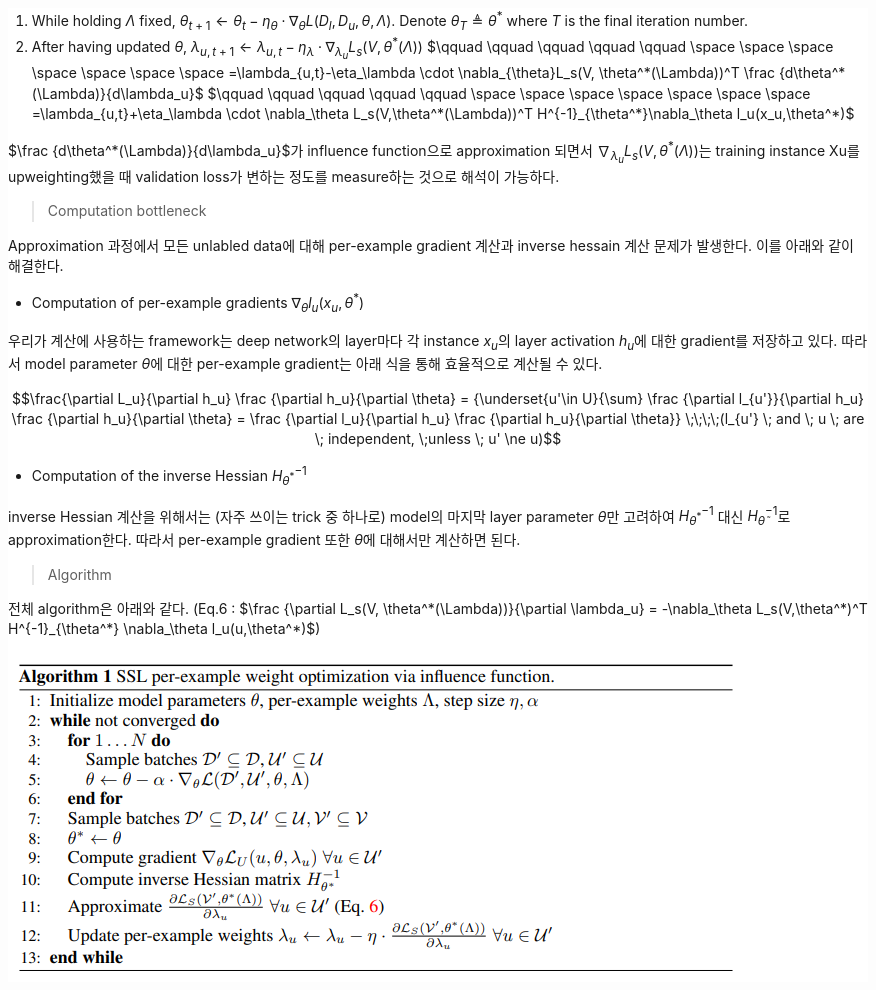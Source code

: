 1) While holding $\Lambda$ fixed, $\theta_{t+1} \gets \theta_t-\eta_\theta\cdot\nabla_\theta L(D_l,D_u,\theta,\Lambda).$ Denote $\theta_T \triangleq \theta^*$ where $T$ is the final iteration number.
2) After having updated $\theta$, $\lambda_{u,t+1} \gets \lambda_{u,t}-\eta_\lambda \cdot \nabla_{\lambda_u}L_s(V, \theta^*(\Lambda))$
$\qquad \qquad \qquad \qquad \qquad \space \space \space \space \space \space \space =\lambda_{u,t}-\eta_\lambda \cdot \nabla_{\theta}L_s(V, \theta^*(\Lambda))^T \frac {d\theta^*(\Lambda)}{d\lambda_u}$
$\qquad \qquad \qquad \qquad \qquad \space \space \space \space \space \space \space =\lambda_{u,t}+\eta_\lambda \cdot \nabla_\theta L_s(V,\theta^*(\Lambda))^T H^{-1}_{\theta^*}\nabla_\theta l_u(x_u,\theta^*)$

$\frac {d\theta^*(\Lambda)}{d\lambda_u}$가 influence function으로 approximation 되면서 $\nabla_{\lambda_u}L_s(V, \theta^*(\Lambda))$는 training instance Xu를 upweighting했을 때 validation loss가 변하는 정도를 measure하는 것으로 해석이 가능하다. 

> Computation bottleneck

Approximation 과정에서 모든 unlabled data에 대해 per-example gradient 계산과 inverse hessain 계산 문제가 발생한다. 이를 아래와 같이 해결한다. 

- Computation of per-example gradients $\nabla_\theta l_u(x_u,\theta^*)$

우리가 계산에 사용하는 framework는 deep network의 layer마다 각 instance $x_u$의  layer activation $h_u$에 대한 gradient를 저장하고 있다. 따라서 model parameter $\theta$에 대한 per-example gradient는 아래 식을 통해 효율적으로 계산될 수 있다. 

$$\frac{\partial L_u}{\partial h_u} \frac {\partial h_u}{\partial \theta} = {\underset{u'\in U}{\sum} \frac {\partial l_{u'}}{\partial h_u} \frac {\partial h_u}{\partial \theta} = \frac {\partial l_u}{\partial h_u} \frac {\partial h_u}{\partial \theta}} \;\;\;\;(l_{u'} \; and \; u \; are \; independent, \;unless \; u' \ne u)$$

- Computation of the inverse Hessian $H^{-1}_{\theta^*}$

inverse Hessian 계산을 위해서는 (자주 쓰이는 trick 중 하나로) model의 마지막 layer parameter $\tilde{\theta}$만 고려하여 $H^{-1}_{\theta^*}$ 대신 $H^{-1}_{\tilde{\theta}}$로 approximation한다.  따라서 per-example gradient 또한 $\tilde{\theta}$에 대해서만 계산하면 된다. 

> Algorithm

전체  algorithm은 아래와 같다. (Eq.6 : $\frac {\partial L_s(V, \theta^*(\Lambda))}{\partial \lambda_u} = -\nabla_\theta L_s(V,\theta^*)^T H^{-1}_{\theta^*} \nabla_\theta l_u(u,\theta^*)$)

![image2.PNG](../../.gitbook/2022-spring-assets/sungeun532/image2.PNG)
